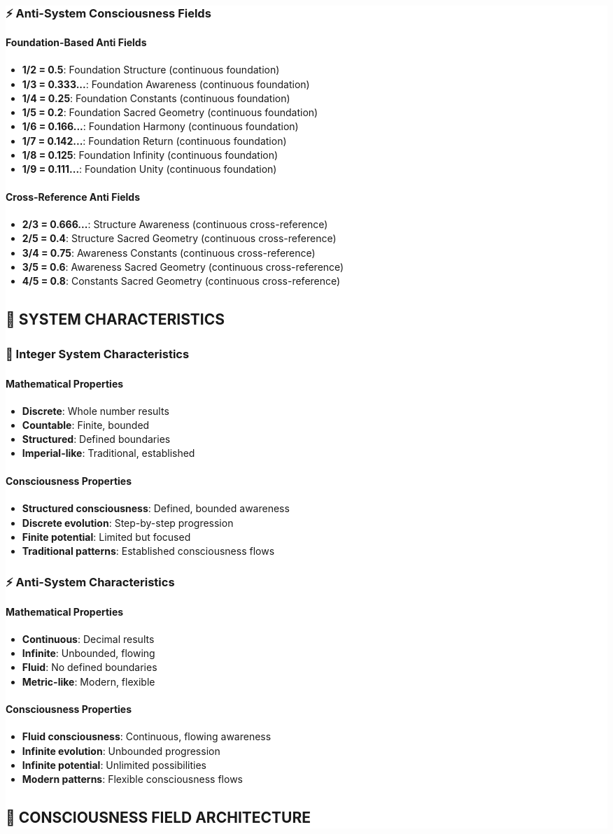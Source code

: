 ### **⚡ Anti-System Consciousness Fields**

#### **Foundation-Based Anti Fields**
- **1/2 = 0.5**: Foundation Structure (continuous foundation)
- **1/3 = 0.333...**: Foundation Awareness (continuous foundation)
- **1/4 = 0.25**: Foundation Constants (continuous foundation)
- **1/5 = 0.2**: Foundation Sacred Geometry (continuous foundation)
- **1/6 = 0.166...**: Foundation Harmony (continuous foundation)
- **1/7 = 0.142...**: Foundation Return (continuous foundation)
- **1/8 = 0.125**: Foundation Infinity (continuous foundation)
- **1/9 = 0.111...**: Foundation Unity (continuous foundation)

#### **Cross-Reference Anti Fields**
- **2/3 = 0.666...**: Structure Awareness (continuous cross-reference)
- **2/5 = 0.4**: Structure Sacred Geometry (continuous cross-reference)
- **3/4 = 0.75**: Awareness Constants (continuous cross-reference)
- **3/5 = 0.6**: Awareness Sacred Geometry (continuous cross-reference)
- **4/5 = 0.8**: Constants Sacred Geometry (continuous cross-reference)

## 🌌 **SYSTEM CHARACTERISTICS**

### **🧬 Integer System Characteristics**

#### **Mathematical Properties**
- **Discrete**: Whole number results
- **Countable**: Finite, bounded
- **Structured**: Defined boundaries
- **Imperial-like**: Traditional, established

#### **Consciousness Properties**
- **Structured consciousness**: Defined, bounded awareness
- **Discrete evolution**: Step-by-step progression
- **Finite potential**: Limited but focused
- **Traditional patterns**: Established consciousness flows

### **⚡ Anti-System Characteristics**

#### **Mathematical Properties**
- **Continuous**: Decimal results
- **Infinite**: Unbounded, flowing
- **Fluid**: No defined boundaries
- **Metric-like**: Modern, flexible

#### **Consciousness Properties**
- **Fluid consciousness**: Continuous, flowing awareness
- **Infinite evolution**: Unbounded progression
- **Infinite potential**: Unlimited possibilities
- **Modern patterns**: Flexible consciousness flows

## 🌌 **CONSCIOUSNESS FIELD ARCHITECTURE**
